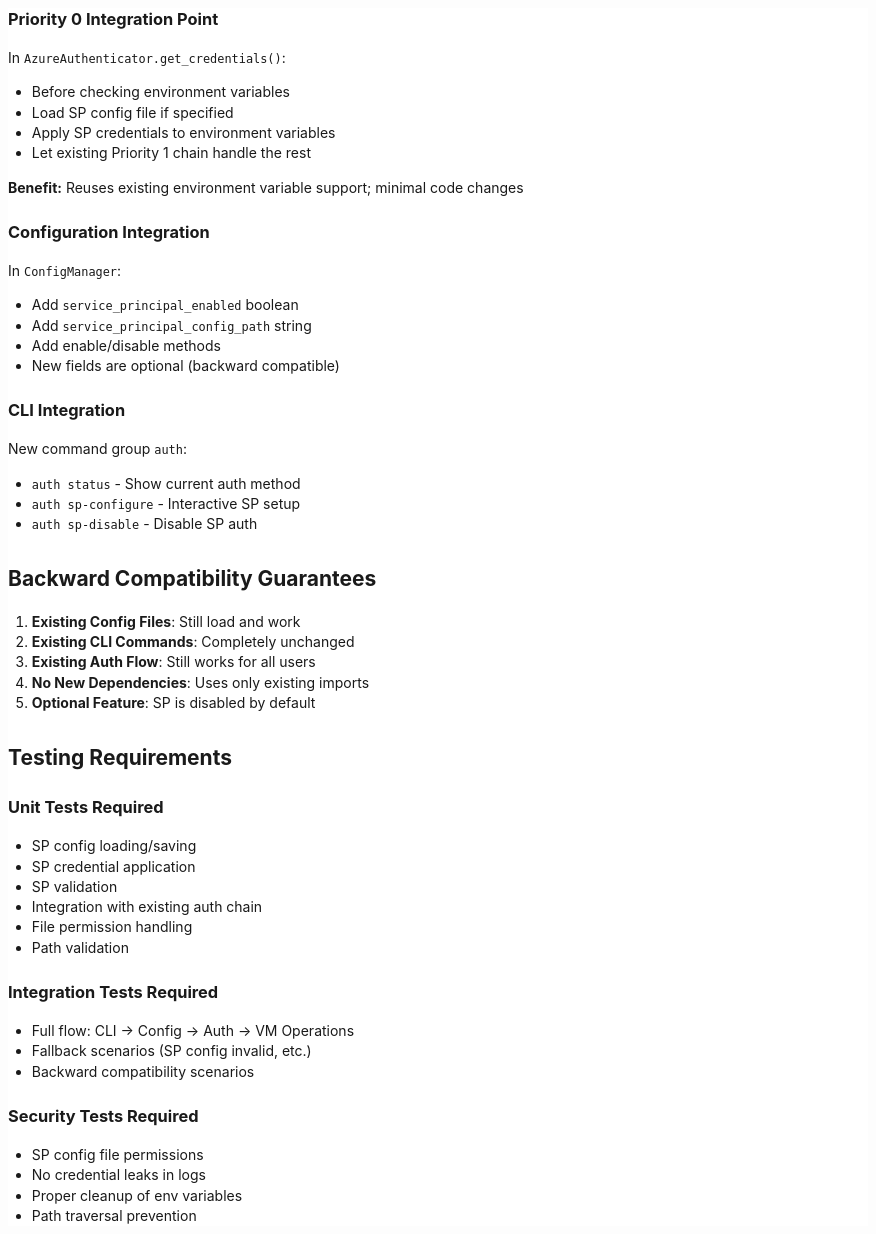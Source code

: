 ### Priority 0 Integration Point
In `AzureAuthenticator.get_credentials()`:
- Before checking environment variables
- Load SP config file if specified
- Apply SP credentials to environment variables
- Let existing Priority 1 chain handle the rest

**Benefit:** Reuses existing environment variable support; minimal code changes

### Configuration Integration
In `ConfigManager`:
- Add `service_principal_enabled` boolean
- Add `service_principal_config_path` string
- Add enable/disable methods
- New fields are optional (backward compatible)

### CLI Integration
New command group `auth`:
- `auth status` - Show current auth method
- `auth sp-configure` - Interactive SP setup
- `auth sp-disable` - Disable SP auth

## Backward Compatibility Guarantees

1. **Existing Config Files**: Still load and work
2. **Existing CLI Commands**: Completely unchanged
3. **Existing Auth Flow**: Still works for all users
4. **No New Dependencies**: Uses only existing imports
5. **Optional Feature**: SP is disabled by default

## Testing Requirements

### Unit Tests Required
- SP config loading/saving
- SP credential application
- SP validation
- Integration with existing auth chain
- File permission handling
- Path validation

### Integration Tests Required
- Full flow: CLI → Config → Auth → VM Operations
- Fallback scenarios (SP config invalid, etc.)
- Backward compatibility scenarios

### Security Tests Required
- SP config file permissions
- No credential leaks in logs
- Proper cleanup of env variables
- Path traversal prevention
